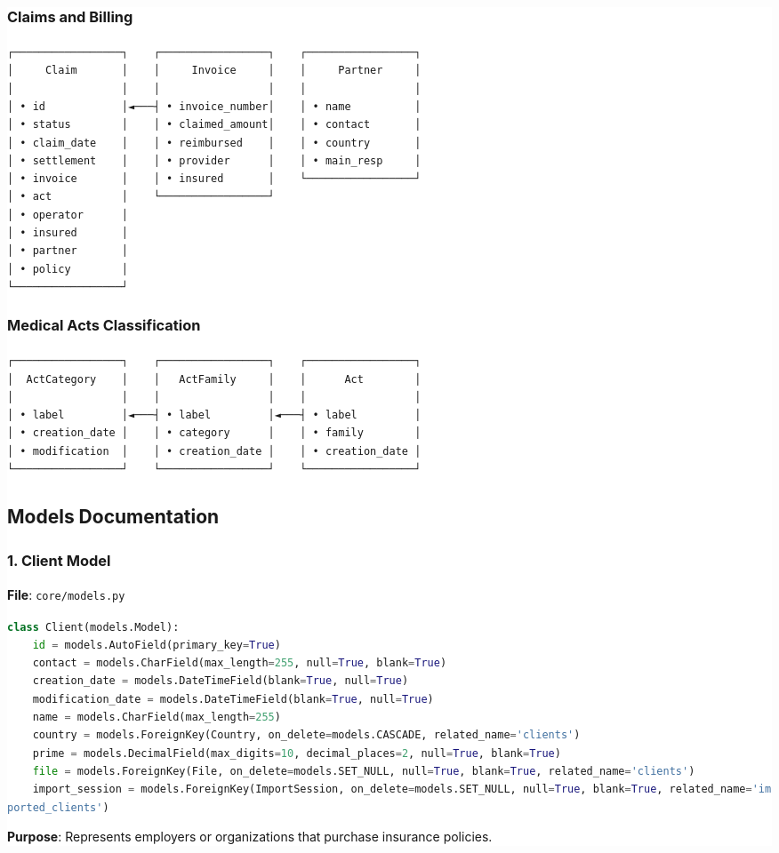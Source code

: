 ### Claims and Billing

```
┌─────────────────┐    ┌─────────────────┐    ┌─────────────────┐
│     Claim       │    │     Invoice     │    │     Partner     │
│                 │    │                 │    │                 │
│ • id            │◄───┤ • invoice_number│    │ • name          │
│ • status        │    │ • claimed_amount│    │ • contact       │
│ • claim_date    │    │ • reimbursed    │    │ • country       │
│ • settlement    │    │ • provider      │    │ • main_resp     │
│ • invoice       │    │ • insured       │    └─────────────────┘
│ • act           │    └─────────────────┘
│ • operator      │
│ • insured       │
│ • partner       │
│ • policy        │
└─────────────────┘
```

### Medical Acts Classification

```
┌─────────────────┐    ┌─────────────────┐    ┌─────────────────┐
│  ActCategory    │    │   ActFamily     │    │      Act        │
│                 │    │                 │    │                 │
│ • label         │◄───┤ • label         │◄───┤ • label         │
│ • creation_date │    │ • category      │    │ • family        │
│ • modification  │    │ • creation_date │    │ • creation_date │
└─────────────────┘    └─────────────────┘    └─────────────────┘
```

## Models Documentation

### 1. Client Model
**File**: `core/models.py`

```python
class Client(models.Model):
    id = models.AutoField(primary_key=True)
    contact = models.CharField(max_length=255, null=True, blank=True)
    creation_date = models.DateTimeField(blank=True, null=True)
    modification_date = models.DateTimeField(blank=True, null=True)
    name = models.CharField(max_length=255)
    country = models.ForeignKey(Country, on_delete=models.CASCADE, related_name='clients')
    prime = models.DecimalField(max_digits=10, decimal_places=2, null=True, blank=True)
    file = models.ForeignKey(File, on_delete=models.SET_NULL, null=True, blank=True, related_name='clients')
    import_session = models.ForeignKey(ImportSession, on_delete=models.SET_NULL, null=True, blank=True, related_name='imported_clients')
```

**Purpose**: Represents employers or organizations that purchase insurance policies.
